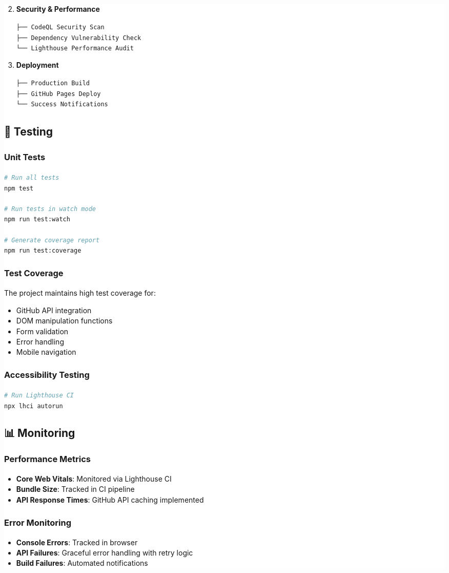 2. **Security & Performance**
   ```
   ├── CodeQL Security Scan
   ├── Dependency Vulnerability Check
   └── Lighthouse Performance Audit
   ```

3. **Deployment**
   ```
   ├── Production Build
   ├── GitHub Pages Deploy
   └── Success Notifications
   ```

## 🧪 Testing

### Unit Tests
```bash
# Run all tests
npm test

# Run tests in watch mode
npm run test:watch

# Generate coverage report
npm run test:coverage
```

### Test Coverage
The project maintains high test coverage for:
- GitHub API integration
- DOM manipulation functions
- Form validation
- Error handling
- Mobile navigation

### Accessibility Testing
```bash
# Run Lighthouse CI
npx lhci autorun
```

## 📊 Monitoring

### Performance Metrics
- **Core Web Vitals**: Monitored via Lighthouse CI
- **Bundle Size**: Tracked in CI pipeline
- **API Response Times**: GitHub API caching implemented

### Error Monitoring
- **Console Errors**: Tracked in browser
- **API Failures**: Graceful error handling with retry logic
- **Build Failures**: Automated notifications
